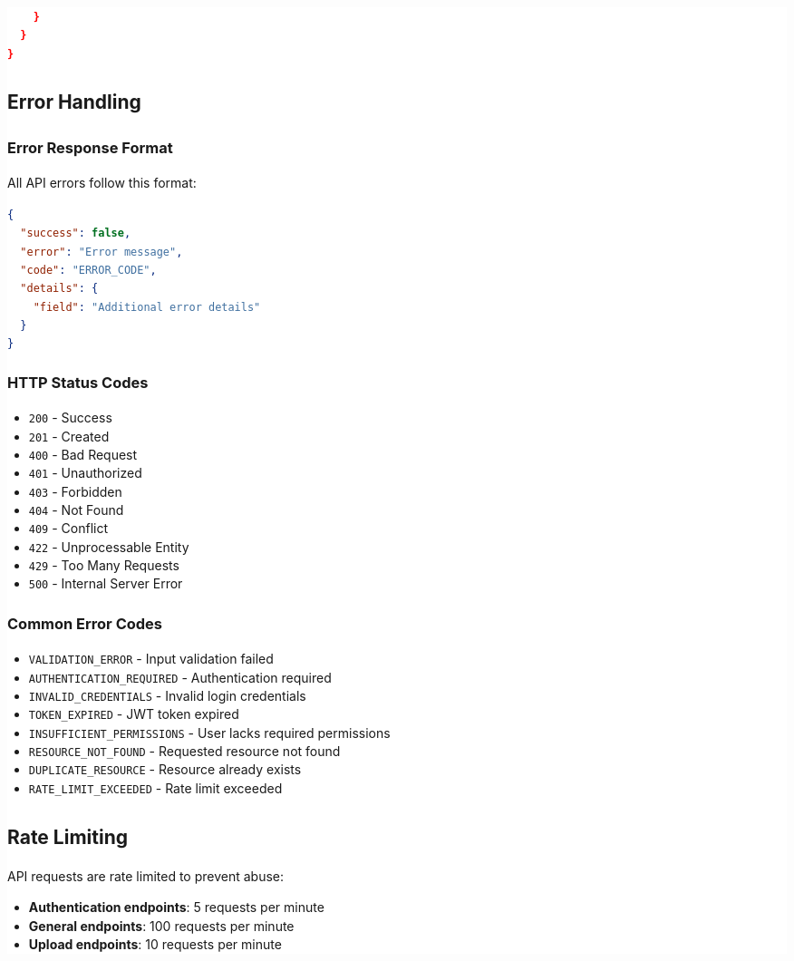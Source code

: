 ```json
    }
  }
}
```

## Error Handling

### Error Response Format

All API errors follow this format:

```json
{
  "success": false,
  "error": "Error message",
  "code": "ERROR_CODE",
  "details": {
    "field": "Additional error details"
  }
}
```

### HTTP Status Codes

- `200` - Success
- `201` - Created
- `400` - Bad Request
- `401` - Unauthorized
- `403` - Forbidden
- `404` - Not Found
- `409` - Conflict
- `422` - Unprocessable Entity
- `429` - Too Many Requests
- `500` - Internal Server Error

### Common Error Codes

- `VALIDATION_ERROR` - Input validation failed
- `AUTHENTICATION_REQUIRED` - Authentication required
- `INVALID_CREDENTIALS` - Invalid login credentials
- `TOKEN_EXPIRED` - JWT token expired
- `INSUFFICIENT_PERMISSIONS` - User lacks required permissions
- `RESOURCE_NOT_FOUND` - Requested resource not found
- `DUPLICATE_RESOURCE` - Resource already exists
- `RATE_LIMIT_EXCEEDED` - Rate limit exceeded

## Rate Limiting

API requests are rate limited to prevent abuse:

- **Authentication endpoints**: 5 requests per minute
- **General endpoints**: 100 requests per minute
- **Upload endpoints**: 10 requests per minute
